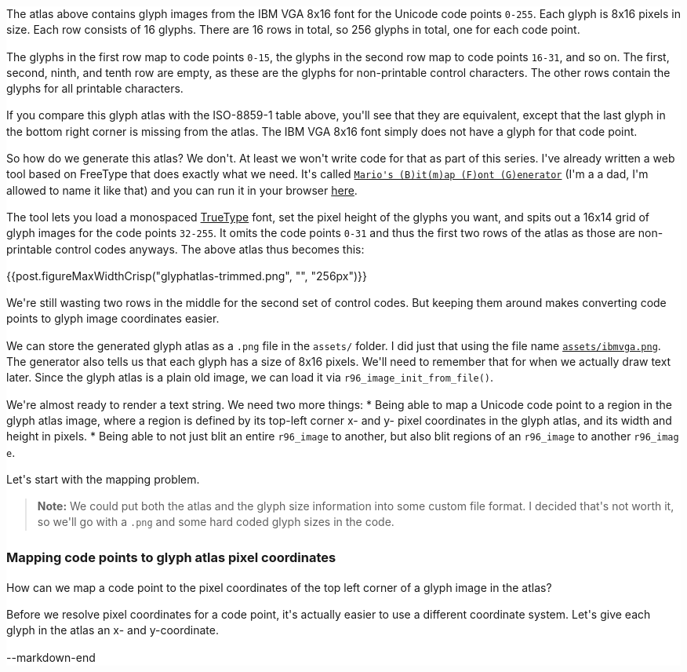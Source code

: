 The atlas above contains glyph images from the IBM VGA 8x16 font for the Unicode code points `0-255`. Each glyph is 8x16 pixels in size. Each row consists of 16 glyphs. There are 16 rows in total, so 256 glyphs in total, one for each code point.

The glyphs in the first row map to code points `0-15`, the glyphs in the second row map to code points `16-31`, and so on. The first, second, ninth, and tenth row are empty, as these are the glyphs for non-printable control characters. The other rows contain the glyphs for all printable characters.

If you compare this glyph atlas with the ISO-8859-1 table above, you'll see that they are equivalent, except that the last glyph in the bottom right corner is missing from the atlas. The IBM VGA 8x16 font simply does not have a glyph for that code point.

So how do we generate this atlas? We don't. At least we won't write code for that as part of this series. I've already written a web tool based on FreeType that does exactly what we need. It's called [`Mario's (B)it(m)ap (F)ont (G)enerator`](https://github.com/badlogic/bmfg) (I'm a a dad, I'm allowed to name it like that) and you can run it in your browser [here](https://marioslab.io/projects/bmfg/).

The tool lets you load a monospaced [TrueType](https://en.wikipedia.org/wiki/TrueType) font, set the pixel height of the glyphs you want, and spits out a 16x14 grid of glyph images for the code points `32-255`. It omits the code points `0-31` and thus the first two rows of the atlas as those are non-printable control codes anyways. The above atlas thus becomes this:

{{post.figureMaxWidthCrisp("glyphatlas-trimmed.png", "", "256px")}}

We're still wasting two rows in the middle for the second set of control codes. But keeping them around makes converting code points to glyph image coordinates easier.

We can store the generated glyph atlas as a `.png` file in the `assets/` folder. I did just that using the file name [`assets/ibmvga.png`](https://github.com/badlogic/r96/blob/04-dos-nostalgia/assets/ibmvga.png). The generator also tells us that each glyph has a size of 8x16 pixels. We'll need to remember that for when we actually draw text later. Since the glyph atlas is a plain old image, we can load it via `r96_image_init_from_file()`.

We're almost ready to render a text string. We need two more things:
	* Being able to map a Unicode code point to a region in the glyph atlas image, where a region is defined by its top-left corner x- and y- pixel coordinates in the glyph atlas, and its width and height in pixels.
	* Being able to not just blit an entire `r96_image` to another, but also blit regions of an `r96_image` to another `r96_image`.

Let's start with the mapping problem.

> **Note:** We could put both the atlas and the glyph size information into some custom file format. I decided that's not worth it, so we'll go with a `.png` and some hard coded glyph sizes in the code.

### Mapping code points to glyph atlas pixel coordinates
How can we map a code point to the pixel coordinates of the top left corner of a glyph image in the atlas?

Before we resolve pixel coordinates for a code point, it's actually easier to use a different coordinate system. Let's give each glyph in the atlas an x- and y-coordinate.


--markdown-end
<div id="glyph-atlas"></div>
<script>
{
let resX = 1000; resY = 800;
let q5 = q5Diagram(resX, resY, "glyph-atlas");
q5.blockSize(50);
for (let i = 0; i < 16; i++) {
	q5.blockText("" + i, i + 2, 0, "#bbb");
}
for (let i = 0; i < 14; i++) {
	q5.blockText("" + i, 1, i + 1, "#bbb");
}
let i = 32;